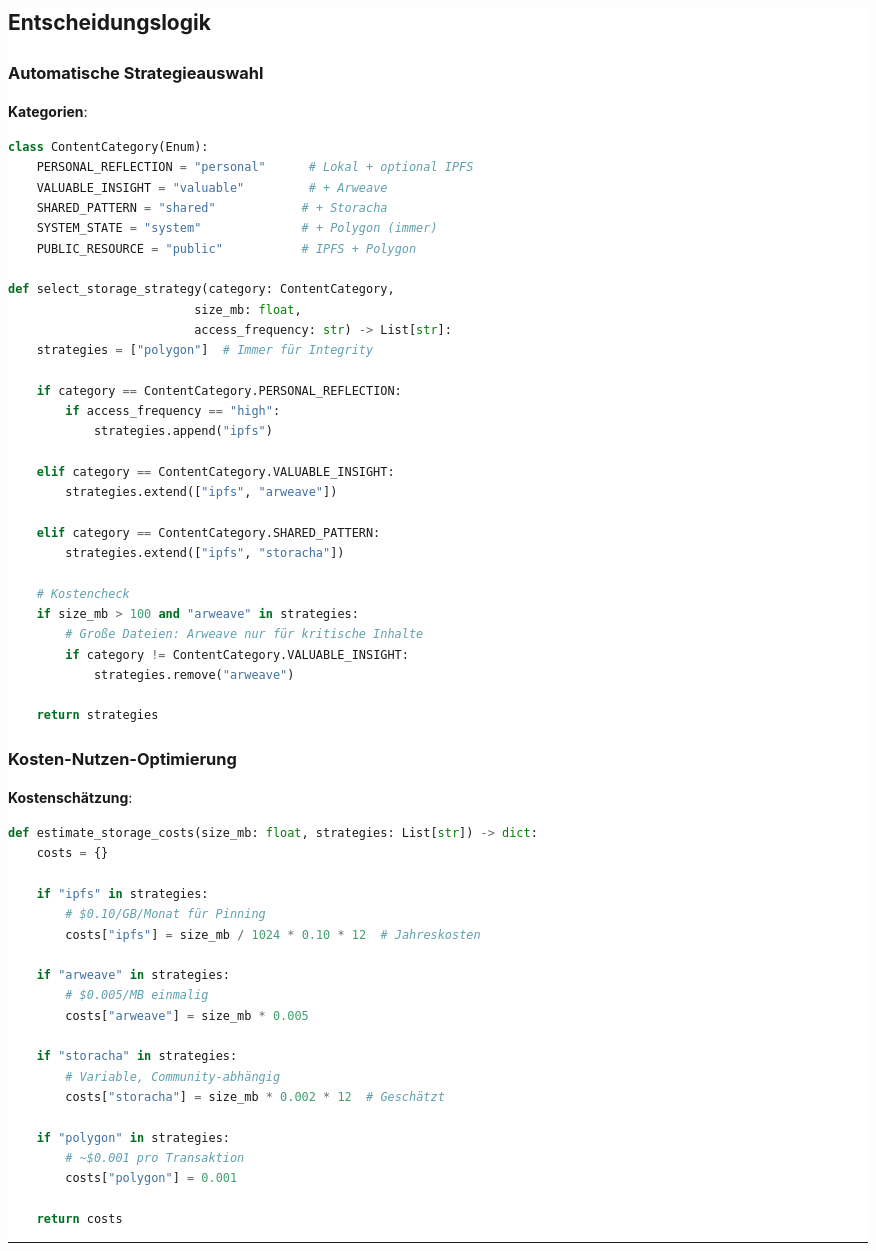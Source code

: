
## Entscheidungslogik

### Automatische Strategieauswahl

**Kategorien**:
```python
class ContentCategory(Enum):
    PERSONAL_REFLECTION = "personal"      # Lokal + optional IPFS
    VALUABLE_INSIGHT = "valuable"         # + Arweave
    SHARED_PATTERN = "shared"            # + Storacha
    SYSTEM_STATE = "system"              # + Polygon (immer)
    PUBLIC_RESOURCE = "public"           # IPFS + Polygon

def select_storage_strategy(category: ContentCategory, 
                          size_mb: float, 
                          access_frequency: str) -> List[str]:
    strategies = ["polygon"]  # Immer für Integrity
    
    if category == ContentCategory.PERSONAL_REFLECTION:
        if access_frequency == "high":
            strategies.append("ipfs")
            
    elif category == ContentCategory.VALUABLE_INSIGHT:
        strategies.extend(["ipfs", "arweave"])
        
    elif category == ContentCategory.SHARED_PATTERN:
        strategies.extend(["ipfs", "storacha"])
        
    # Kostencheck
    if size_mb > 100 and "arweave" in strategies:
        # Große Dateien: Arweave nur für kritische Inhalte
        if category != ContentCategory.VALUABLE_INSIGHT:
            strategies.remove("arweave")
            
    return strategies
```

### Kosten-Nutzen-Optimierung

**Kostenschätzung**:
```python
def estimate_storage_costs(size_mb: float, strategies: List[str]) -> dict:
    costs = {}
    
    if "ipfs" in strategies:
        # $0.10/GB/Monat für Pinning
        costs["ipfs"] = size_mb / 1024 * 0.10 * 12  # Jahreskosten
        
    if "arweave" in strategies:
        # $0.005/MB einmalig
        costs["arweave"] = size_mb * 0.005
        
    if "storacha" in strategies:
        # Variable, Community-abhängig
        costs["storacha"] = size_mb * 0.002 * 12  # Geschätzt
        
    if "polygon" in strategies:
        # ~$0.001 pro Transaktion
        costs["polygon"] = 0.001
        
    return costs
```

---